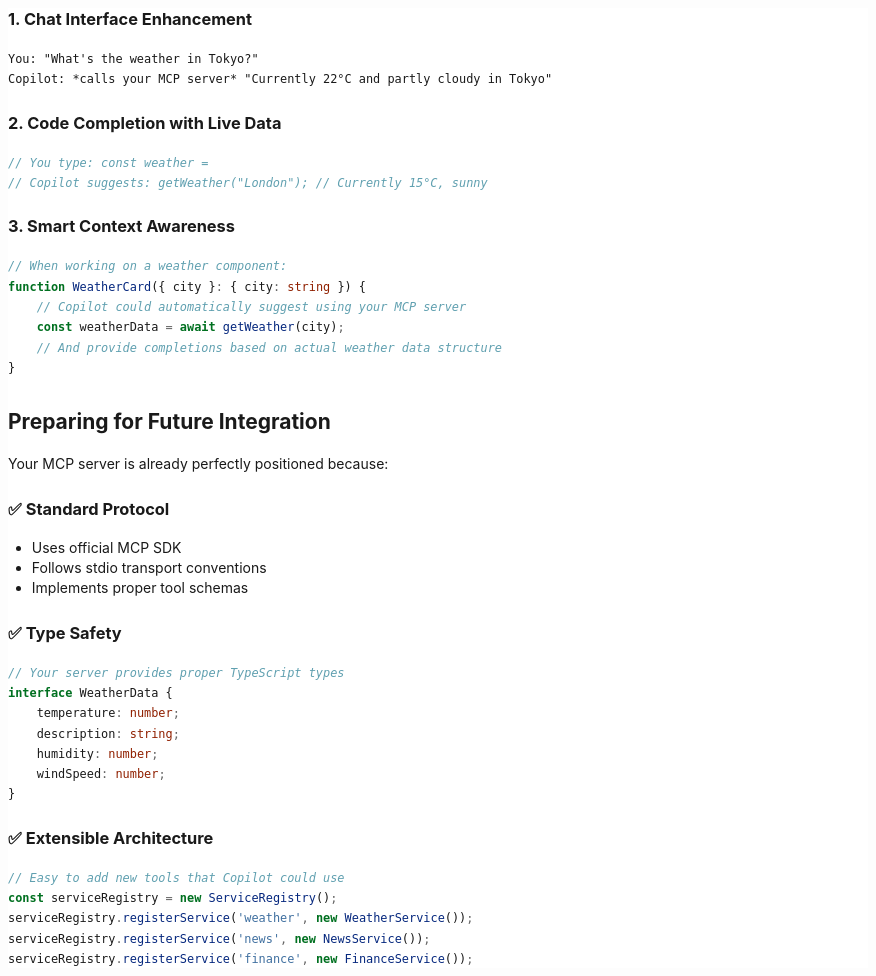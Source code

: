 ### 1. Chat Interface Enhancement
```
You: "What's the weather in Tokyo?"
Copilot: *calls your MCP server* "Currently 22°C and partly cloudy in Tokyo"
```

### 2. Code Completion with Live Data
```typescript
// You type: const weather = 
// Copilot suggests: getWeather("London"); // Currently 15°C, sunny
```

### 3. Smart Context Awareness
```typescript
// When working on a weather component:
function WeatherCard({ city }: { city: string }) {
    // Copilot could automatically suggest using your MCP server
    const weatherData = await getWeather(city);
    // And provide completions based on actual weather data structure
}
```

## Preparing for Future Integration

Your MCP server is already perfectly positioned because:

### ✅ Standard Protocol
- Uses official MCP SDK
- Follows stdio transport conventions
- Implements proper tool schemas

### ✅ Type Safety
```typescript
// Your server provides proper TypeScript types
interface WeatherData {
    temperature: number;
    description: string;
    humidity: number;
    windSpeed: number;
}
```

### ✅ Extensible Architecture
```typescript
// Easy to add new tools that Copilot could use
const serviceRegistry = new ServiceRegistry();
serviceRegistry.registerService('weather', new WeatherService());
serviceRegistry.registerService('news', new NewsService());
serviceRegistry.registerService('finance', new FinanceService());
```

